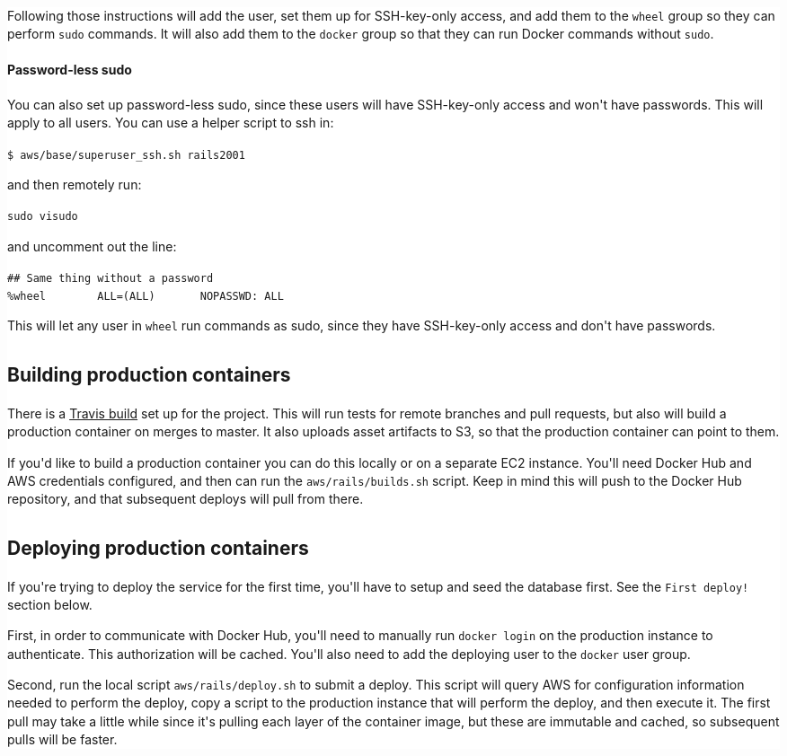Following those instructions will add the user, set them up for SSH-key-only access, and add them to the `wheel` group so they can perform `sudo` commands.  It will also add them to the `docker` group so that they can run Docker commands without `sudo`.

#### Password-less sudo
You can also set up password-less sudo, since these users will have SSH-key-only access and won't have passwords.  This will apply to all users.  You can use a helper script to ssh in:

```
$ aws/base/superuser_ssh.sh rails2001
```

and then remotely run:

```
sudo visudo
```

and uncomment out the line:

```
## Same thing without a password
%wheel        ALL=(ALL)       NOPASSWD: ALL
```

This will let any user in `wheel` run commands as sudo, since they have SSH-key-only access and don't have passwords.



## Building production containers
There is a [Travis build](https://travis-ci.org/kevinrobinson/somerville-teacher-tool) set up for the project.  This will run tests for remote branches and pull requests, but also will build a production container on merges to master.  It also uploads asset artifacts to S3, so that the production container can point to them.

If you'd like to build a production container you can do this locally or on a separate EC2 instance.  You'll need Docker Hub and AWS credentials configured, and then can run the `aws/rails/builds.sh` script.  Keep in mind this will push to the Docker Hub repository, and that subsequent deploys will pull from there.



## Deploying production containers
If you're trying to deploy the service for the first time, you'll have to setup and seed the database first.  See the `First deploy!` section below.

First, in order to communicate with Docker Hub, you'll need to manually run `docker login` on the production instance to authenticate.  This authorization will be cached.  You'll also need to add the deploying user to the `docker` user group.

Second, run the local script `aws/rails/deploy.sh` to submit a deploy.  This script will query AWS for configuration information needed to perform the deploy, copy a script to the production instance that will perform the deploy, and then execute it.  The first pull may take a little while since it's pulling each layer of the container image, but these are immutable and cached, so subsequent pulls will be faster.
